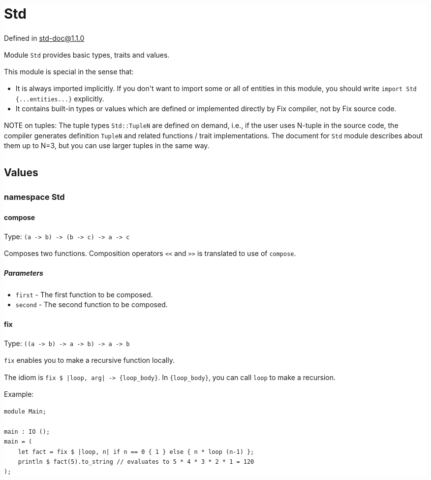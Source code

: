# Std

Defined in std-doc@1.1.0

Module `Std` provides basic types, traits and values.

This module is special in the sense that:

- It is always imported implicitly. If you don't want to import some or all of entities in this module, you should write `import Std {...entities...}` explicitly.
- It contains built-in types or values which are defined or implemented directly by Fix compiler, not by Fix source code.

NOTE on tuples:
The tuple types `Std::TupleN` are defined on demand, i.e., if the user uses N-tuple in the source code,
the compiler generates definition `TupleN` and related functions / trait implementations.
The document for `Std` module describes about them up to N=3, but you can use larger tuples in the same way.

## Values

### namespace Std

#### compose

Type: `(a -> b) -> (b -> c) -> a -> c`

Composes two functions. Composition operators `<<` and `>>` is translated to use of `compose`.

##### Parameters

* `first` - The first function to be composed.
* `second` - The second function to be composed.

#### fix

Type: `((a -> b) -> a -> b) -> a -> b`

`fix` enables you to make a recursive function locally.

The idiom is `fix $ |loop, arg| -> {loop_body}`. In `{loop_body}`, you can call `loop` to make a recursion.

Example:
```
module Main;

main : IO ();
main = (
    let fact = fix $ |loop, n| if n == 0 { 1 } else { n * loop (n-1) };
    println $ fact(5).to_string // evaluates to 5 * 4 * 3 * 2 * 1 = 120
);
```
